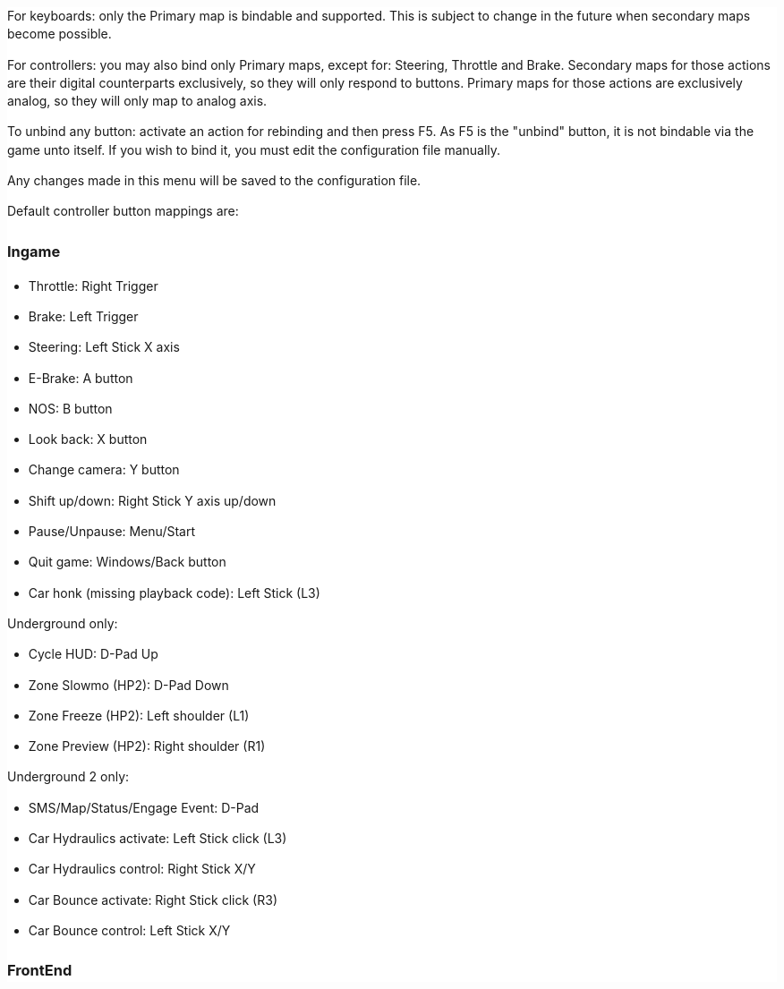 For keyboards: only the Primary map is bindable and supported. This is subject to change in the future when secondary maps become possible.

For controllers: you may also bind only Primary maps, except for: Steering, Throttle and Brake. Secondary maps for those actions are their digital counterparts exclusively, so they will only respond to buttons. Primary maps for those actions are exclusively analog, so they will only map to analog axis.

To unbind any button: activate an action for rebinding and then press F5. As F5 is the "unbind" button, it is not bindable via the game unto itself. If you wish to bind it, you must edit the configuration file manually.

Any changes made in this menu will be saved to the configuration file.

Default controller button mappings are:

### Ingame

- Throttle: Right Trigger

- Brake: Left Trigger

- Steering: Left Stick X axis

- E-Brake: A button

- NOS: B button

- Look back: X button

- Change camera: Y button

- Shift up/down: Right Stick Y axis up/down

- Pause/Unpause: Menu/Start

- Quit game: Windows/Back button

- Car honk (missing playback code): Left Stick (L3)

Underground only:

- Cycle HUD: D-Pad Up

- Zone Slowmo (HP2): D-Pad Down

- Zone Freeze (HP2): Left shoulder (L1)

- Zone Preview (HP2): Right shoulder (R1)

Underground 2 only:

- SMS/Map/Status/Engage Event: D-Pad

- Car Hydraulics activate: Left Stick click (L3)

- Car Hydraulics control: Right Stick X/Y

- Car Bounce activate: Right Stick click (R3)

- Car Bounce control: Left Stick X/Y

### FrontEnd
